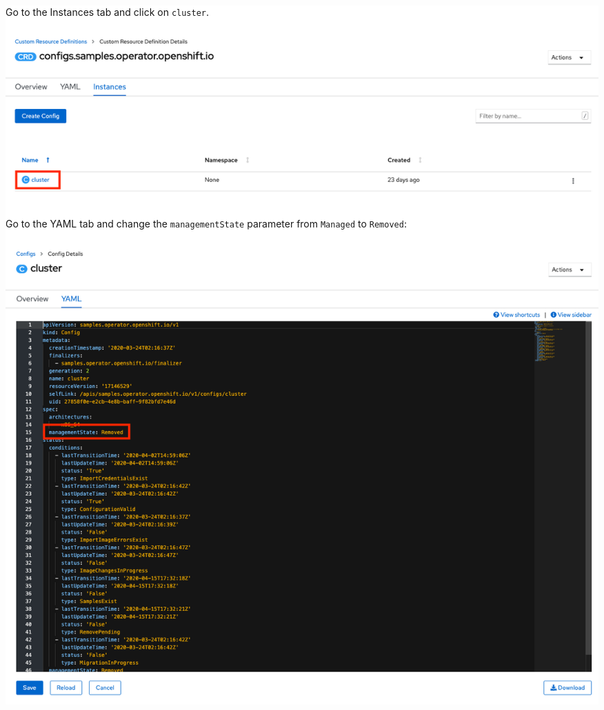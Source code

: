 Go to the Instances tab and click on `cluster`.

![crd-samples-operator-instances](images/crd-samples-operator-instances.png)

Go to the YAML tab and change the `managementState` parameter from `Managed` to `Removed`:

![crd-samples-operator-instance-yaml](images/crd-samples-operator-instance-yaml.png)
